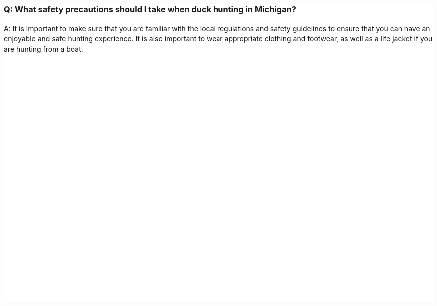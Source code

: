 <h3>Q: What safety precautions should I take when duck hunting in Michigan?</h3>
<p>A: It is important to make sure that you are familiar with the local regulations and safety guidelines to ensure that you can have an enjoyable and safe hunting experience. It is also important to wear appropriate clothing and footwear, as well as a life jacket if you are hunting from a boat.</p>

<div style="position: relative; padding-bottom: 56.25%; overflow: hidden"><iframe src="https://www.youtube.com/embed/GfAgx1TmnU8" frameborder="0" allow="accelerometer; autoplay; clipboard-write; encrypted-media; gyroscope; picture-in-picture; web-share" allowfullscreen style="position: absolute; top: 0; left: 0; width: 100%; height: 100%;"></iframe>
</div>